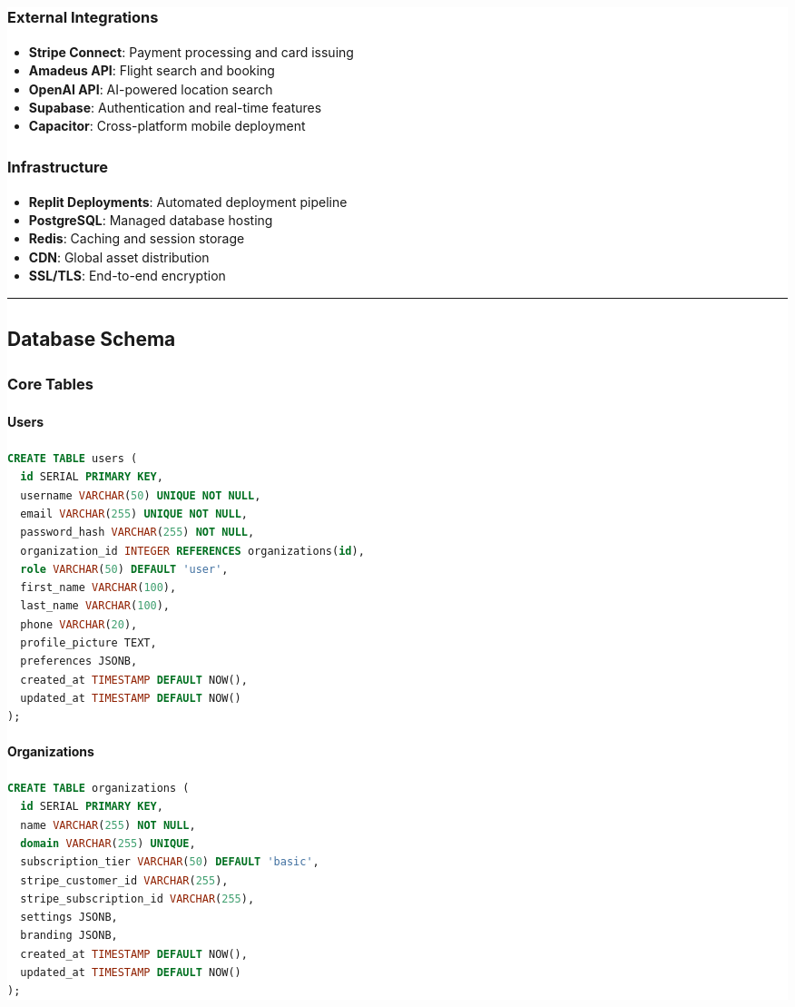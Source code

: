 ### External Integrations
- **Stripe Connect**: Payment processing and card issuing
- **Amadeus API**: Flight search and booking
- **OpenAI API**: AI-powered location search
- **Supabase**: Authentication and real-time features
- **Capacitor**: Cross-platform mobile deployment

### Infrastructure
- **Replit Deployments**: Automated deployment pipeline
- **PostgreSQL**: Managed database hosting
- **Redis**: Caching and session storage
- **CDN**: Global asset distribution
- **SSL/TLS**: End-to-end encryption

---

## Database Schema

### Core Tables

#### Users
```sql
CREATE TABLE users (
  id SERIAL PRIMARY KEY,
  username VARCHAR(50) UNIQUE NOT NULL,
  email VARCHAR(255) UNIQUE NOT NULL,
  password_hash VARCHAR(255) NOT NULL,
  organization_id INTEGER REFERENCES organizations(id),
  role VARCHAR(50) DEFAULT 'user',
  first_name VARCHAR(100),
  last_name VARCHAR(100),
  phone VARCHAR(20),
  profile_picture TEXT,
  preferences JSONB,
  created_at TIMESTAMP DEFAULT NOW(),
  updated_at TIMESTAMP DEFAULT NOW()
);
```

#### Organizations
```sql
CREATE TABLE organizations (
  id SERIAL PRIMARY KEY,
  name VARCHAR(255) NOT NULL,
  domain VARCHAR(255) UNIQUE,
  subscription_tier VARCHAR(50) DEFAULT 'basic',
  stripe_customer_id VARCHAR(255),
  stripe_subscription_id VARCHAR(255),
  settings JSONB,
  branding JSONB,
  created_at TIMESTAMP DEFAULT NOW(),
  updated_at TIMESTAMP DEFAULT NOW()
);
```
